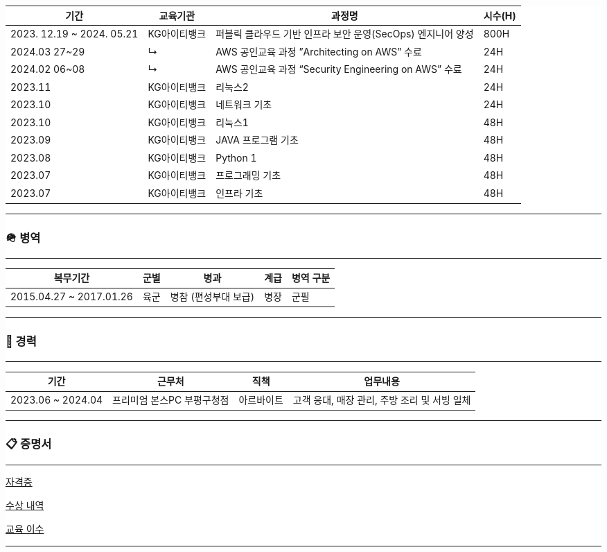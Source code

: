 
| 기간 | 교육기관 | 과정명 | 시수(H) |
| --- | --- | --- | --- |
| 2023. 12.19 ~ 2024. 05.21 | KG아이티뱅크 | 퍼블릭 클라우드 기반 인프라 보안 운영(SecOps) 엔지니어 양성 | 800H |
| 2024.03 27~29 |                       ↳ | AWS 공인교육 과정 ”Architecting on AWS” 수료 | 24H |
| 2024.02 06~08 |                       ↳ | AWS 공인교육 과정 “Security Engineering on AWS” 수료 | 24H |
| 2023.11 | KG아이티뱅크 | 리눅스2 | 24H |
| 2023.10 | KG아이티뱅크 | 네트워크 기초 | 24H |
| 2023.10 | KG아이티뱅크 | 리눅스1 | 48H |
| 2023.09 | KG아이티뱅크 | JAVA 프로그램 기초 | 48H |
| 2023.08 | KG아이티뱅크 | Python 1 | 48H |
| 2023.07 | KG아이티뱅크 | 프로그래밍 기초 | 48H |
| 2023.07 | KG아이티뱅크 | 인프라 기초 | 48H |

---

### 🪖 병역

---

| 복무기간 | 군별 | 병과 | 계급 | 병역 구분 |
| --- | --- | --- | --- | --- |
| 2015.04.27 ~ 2017.01.26 | 육군 | 병참 (편성부대 보급) | 병장 | 군필 |

---

### 📄 경력

---

| 기간 | 근무처 | 직책 | 업무내용 |
| --- | --- | --- | --- |
| 2023.06 ~ 2024.04 | 프리미엄 본스PC 부평구청점 | 아르바이트 | 고객 응대, 매장 관리, 주방 조리 및 서빙 일체 |

---

### 📋 증명서

---

[자격증](https://www.notion.so/21ab370cf59c471f9574c922868ef91d?pvs=21)

[수상 내역](https://www.notion.so/e0d1a968b37e45679a38495927cb680b?pvs=21)

[교육 이수](https://www.notion.so/5c9862efb3e24694974d99aadee73c16?pvs=21)

---

